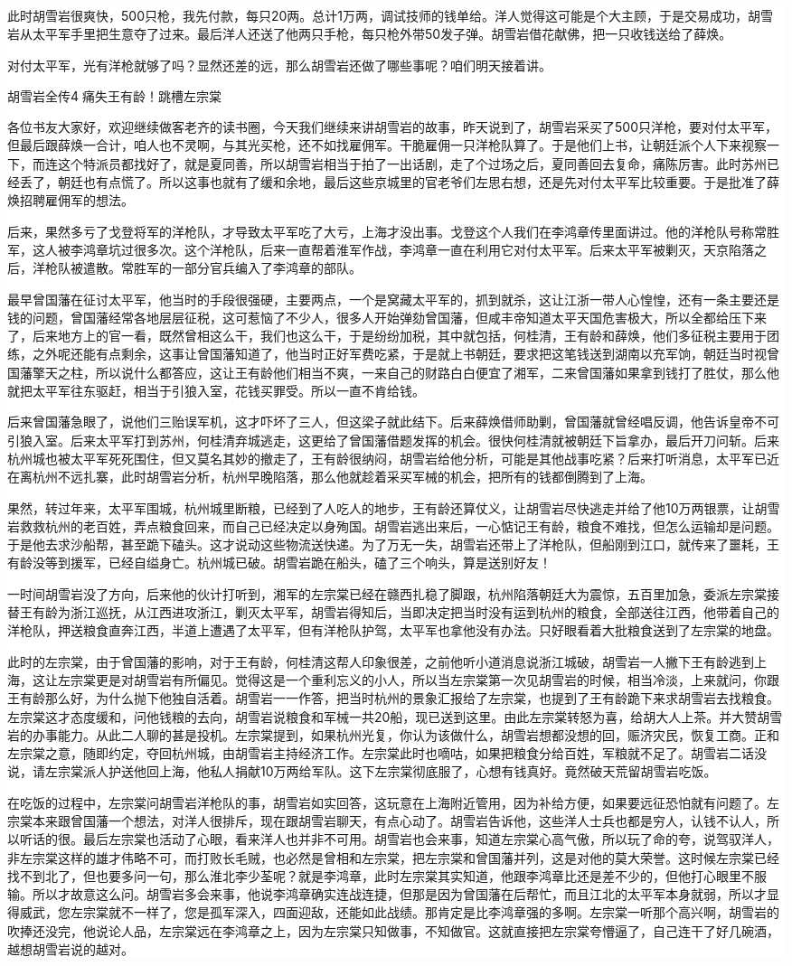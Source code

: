 
此时胡雪岩很爽快，500只枪，我先付款，每只20两。总计1万两，调试技师的钱单给。洋人觉得这可能是个大主顾，于是交易成功，胡雪岩从太平军手里把生意夺了过来。最后洋人还送了他两只手枪，每只枪外带50发子弹。胡雪岩借花献佛，把一只收钱送给了薛焕。

 

对付太平军，光有洋枪就够了吗？显然还差的远，那么胡雪岩还做了哪些事呢？咱们明天接着讲。

 

 

胡雪岩全传4 痛失王有龄！跳槽左宗棠

 

各位书友大家好，欢迎继续做客老齐的读书圈，今天我们继续来讲胡雪岩的故事，昨天说到了，胡雪岩采买了500只洋枪，要对付太平军，但最后跟薛焕一合计，咱人也不灵啊，与其光买枪，还不如找雇佣军。干脆雇佣一只洋枪队算了。于是他们上书，让朝廷派个人下来视察一下，而连这个特派员都找好了，就是夏同善，所以胡雪岩相当于拍了一出话剧，走了个过场之后，夏同善回去复命，痛陈厉害。此时苏州已经丢了，朝廷也有点慌了。所以这事也就有了缓和余地，最后这些京城里的官老爷们左思右想，还是先对付太平军比较重要。于是批准了薛焕招聘雇佣军的想法。

 

后来，果然多亏了戈登将军的洋枪队，才导致太平军吃了大亏，上海才没出事。戈登这个人我们在李鸿章传里面讲过。他的洋枪队号称常胜军，这人被李鸿章坑过很多次。这个洋枪队，后来一直帮着淮军作战，李鸿章一直在利用它对付太平军。后来太平军被剿灭，天京陷落之后，洋枪队被遣散。常胜军的一部分官兵编入了李鸿章的部队。

 

最早曾国藩在征讨太平军，他当时的手段很强硬，主要两点，一个是窝藏太平军的，抓到就杀，这让江浙一带人心惶惶，还有一条主要还是钱的问题，曾国藩经常各地层层征税，这可惹恼了不少人，很多人开始弹劾曾国藩，但咸丰帝知道太平天国危害极大，所以全都给压下来了，后来地方上的官一看，既然曾相这么干，我们也这么干，于是纷纷加税，其中就包括，何桂清，王有龄和薛焕，他们多征税主要用于团练，之外呢还能有点剩余，这事让曾国藩知道了，他当时正好军费吃紧，于是就上书朝廷，要求把这笔钱送到湖南以充军饷，朝廷当时视曾国藩擎天之柱，所以说什么都答应，这让王有龄他们相当不爽，一来自己的财路白白便宜了湘军，二来曾国藩如果拿到钱打了胜仗，那么他就把太平军往东驱赶，相当于引狼入室，花钱买罪受。所以一直不肯给钱。

 

后来曾国藩急眼了，说他们三贻误军机，这才吓坏了三人，但这梁子就此结下。后来薛焕借师助剿，曾国藩就曾经唱反调，他告诉皇帝不可引狼入室。后来太平军打到苏州，何桂清弃城逃走，这更给了曾国藩借题发挥的机会。很快何桂清就被朝廷下旨拿办，最后开刀问斩。后来杭州城也被太平军死死围住，但又莫名其妙的撤走了，王有龄很纳闷，胡雪岩给他分析，可能是其他战事吃紧？后来打听消息，太平军已近在离杭州不远扎寨，此时胡雪岩分析，杭州早晚陷落，那么他就趁着采买军械的机会，把所有的钱都倒腾到了上海。

 

果然，转过年来，太平军围城，杭州城里断粮，已经到了人吃人的地步，王有龄还算仗义，让胡雪岩尽快逃走并给了他10万两银票，让胡雪岩救救杭州的老百姓，弄点粮食回来，而自己已经决定以身殉国。胡雪岩逃出来后，一心惦记王有龄，粮食不难找，但怎么运输却是问题。于是他去求沙船帮，甚至跪下磕头。这才说动这些物流送快递。为了万无一失，胡雪岩还带上了洋枪队，但船刚到江口，就传来了噩耗，王有龄没等到援军，已经自缢身亡。杭州城已破。胡雪岩跪在船头，磕了三个响头，算是送别好友！

 

一时间胡雪岩没了方向，后来他的伙计打听到，湘军的左宗棠已经在赣西扎稳了脚跟，杭州陷落朝廷大为震惊，五百里加急，委派左宗棠接替王有龄为浙江巡抚，从江西进攻浙江，剿灭太平军，胡雪岩得知后，当即决定把当时没有运到杭州的粮食，全部送往江西，他带着自己的洋枪队，押送粮食直奔江西，半道上遭遇了太平军，但有洋枪队护驾，太平军也拿他没有办法。只好眼看着大批粮食送到了左宗棠的地盘。

 

此时的左宗棠，由于曾国藩的影响，对于王有龄，何桂清这帮人印象很差，之前他听小道消息说浙江城破，胡雪岩一人撇下王有龄逃到上海，这让左宗棠更是对胡雪岩有所偏见。觉得这是一个重利忘义的小人，所以当左宗棠第一次见胡雪岩的时候，相当冷淡，上来就问，你跟王有龄那么好，为什么抛下他独自活着。胡雪岩一一作答，把当时杭州的景象汇报给了左宗棠，也提到了王有龄跪下来求胡雪岩去找粮食。左宗棠这才态度缓和，问他钱粮的去向，胡雪岩说粮食和军械一共20船，现已送到这里。由此左宗棠转怒为喜，给胡大人上茶。并大赞胡雪岩的办事能力。从此二人聊的甚是投机。左宗棠提到，如果杭州光复，你认为该做什么，胡雪岩想都没想的回，赈济灾民，恢复工商。正和左宗棠之意，随即约定，夺回杭州城，由胡雪岩主持经济工作。左宗棠此时也嘀咕，如果把粮食分给百姓，军粮就不足了。胡雪岩二话没说，请左宗棠派人护送他回上海，他私人捐献10万两给军队。这下左宗棠彻底服了，心想有钱真好。竟然破天荒留胡雪岩吃饭。

 

在吃饭的过程中，左宗棠问胡雪岩洋枪队的事，胡雪岩如实回答，这玩意在上海附近管用，因为补给方便，如果要远征恐怕就有问题了。左宗棠本来跟曾国藩一个想法，对洋人很排斥，现在跟胡雪岩聊天，有点心动了。胡雪岩告诉他，这些洋人士兵也都是穷人，认钱不认人，所以听话的很。最后左宗棠也活动了心眼，看来洋人也并非不可用。胡雪岩也会来事，知道左宗棠心高气傲，所以玩了命的夸，说驾驭洋人，非左宗棠这样的雄才伟略不可，而打败长毛贼，也必然是曾相和左宗棠，把左宗棠和曾国藩并列，这是对他的莫大荣誉。这时候左宗棠已经找不到北了，但也要多问一句，那么淮北李少荃呢？就是李鸿章，此时左宗棠其实知道，他跟李鸿章比还是差不少的，但他打心眼里不服输。所以才故意这么问。胡雪岩多会来事，他说李鸿章确实连战连捷，但那是因为曾国藩在后帮忙，而且江北的太平军本身就弱，所以才显得威武，您左宗棠就不一样了，您是孤军深入，四面迎敌，还能如此战绩。那肯定是比李鸿章强的多啊。左宗棠一听那个高兴啊，胡雪岩的吹捧还没完，他说论人品，左宗棠远在李鸿章之上，因为左宗棠只知做事，不知做官。这就直接把左宗棠夸懵逼了，自己连干了好几碗酒，越想胡雪岩说的越对。

 
